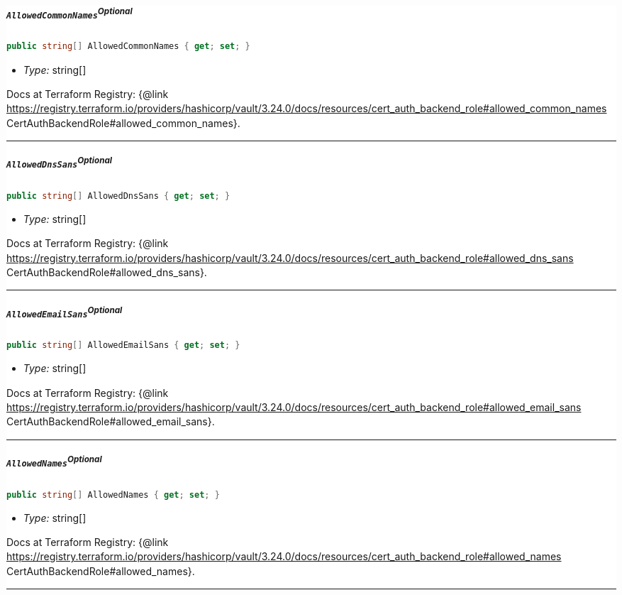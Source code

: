 
##### `AllowedCommonNames`<sup>Optional</sup> <a name="AllowedCommonNames" id="@cdktf/provider-vault.certAuthBackendRole.CertAuthBackendRoleConfig.property.allowedCommonNames"></a>

```csharp
public string[] AllowedCommonNames { get; set; }
```

- *Type:* string[]

Docs at Terraform Registry: {@link https://registry.terraform.io/providers/hashicorp/vault/3.24.0/docs/resources/cert_auth_backend_role#allowed_common_names CertAuthBackendRole#allowed_common_names}.

---

##### `AllowedDnsSans`<sup>Optional</sup> <a name="AllowedDnsSans" id="@cdktf/provider-vault.certAuthBackendRole.CertAuthBackendRoleConfig.property.allowedDnsSans"></a>

```csharp
public string[] AllowedDnsSans { get; set; }
```

- *Type:* string[]

Docs at Terraform Registry: {@link https://registry.terraform.io/providers/hashicorp/vault/3.24.0/docs/resources/cert_auth_backend_role#allowed_dns_sans CertAuthBackendRole#allowed_dns_sans}.

---

##### `AllowedEmailSans`<sup>Optional</sup> <a name="AllowedEmailSans" id="@cdktf/provider-vault.certAuthBackendRole.CertAuthBackendRoleConfig.property.allowedEmailSans"></a>

```csharp
public string[] AllowedEmailSans { get; set; }
```

- *Type:* string[]

Docs at Terraform Registry: {@link https://registry.terraform.io/providers/hashicorp/vault/3.24.0/docs/resources/cert_auth_backend_role#allowed_email_sans CertAuthBackendRole#allowed_email_sans}.

---

##### `AllowedNames`<sup>Optional</sup> <a name="AllowedNames" id="@cdktf/provider-vault.certAuthBackendRole.CertAuthBackendRoleConfig.property.allowedNames"></a>

```csharp
public string[] AllowedNames { get; set; }
```

- *Type:* string[]

Docs at Terraform Registry: {@link https://registry.terraform.io/providers/hashicorp/vault/3.24.0/docs/resources/cert_auth_backend_role#allowed_names CertAuthBackendRole#allowed_names}.

---
